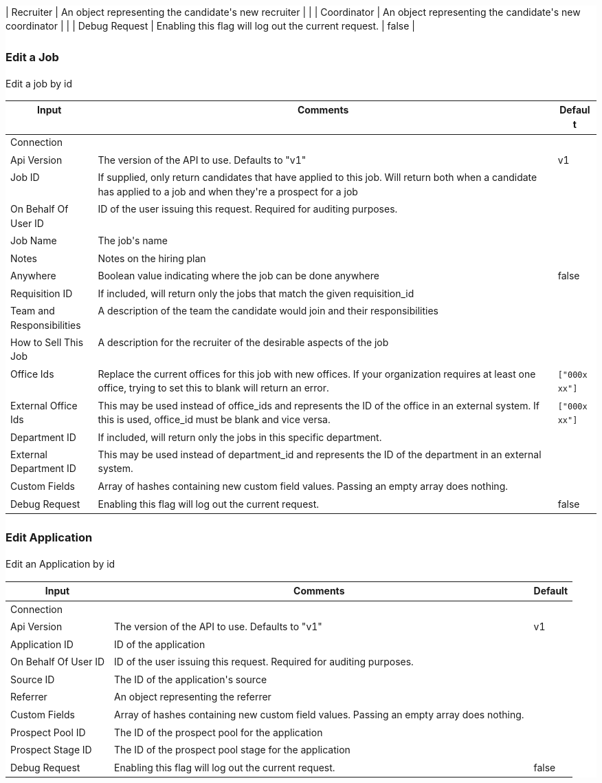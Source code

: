 | Recruiter              | An object representing the candidate's new recruiter                                     |                         |
| Coordinator            | An object representing the candidate's new coordinator                                   |                         |
| Debug Request          | Enabling this flag will log out the current request.                                     | false                   |

### Edit a Job

Edit a job by id

| Input                     | Comments                                                                                                                                                        | Default                 |
| ------------------------- | --------------------------------------------------------------------------------------------------------------------------------------------------------------- | ----------------------- |
| Connection                |                                                                                                                                                                 |                         |
| Api Version               | The version of the API to use. Defaults to "v1"                                                                                                                 | v1                      |
| Job ID                    | If supplied, only return candidates that have applied to this job. Will return both when a candidate has applied to a job and when they're a prospect for a job |                         |
| On Behalf Of User ID      | ID of the user issuing this request. Required for auditing purposes.                                                                                            |                         |
| Job Name                  | The job's name                                                                                                                                                  |                         |
| Notes                     | Notes on the hiring plan                                                                                                                                        |                         |
| Anywhere                  | Boolean value indicating where the job can be done anywhere                                                                                                     | false                   |
| Requisition ID            | If included, will return only the jobs that match the given requisition_id                                                                                      |                         |
| Team and Responsibilities | A description of the team the candidate would join and their responsibilities                                                                                   |                         |
| How to Sell This Job      | A description for the recruiter of the desirable aspects of the job                                                                                             |                         |
| Office Ids                | Replace the current offices for this job with new offices. If your organization requires at least one office, trying to set this to blank will return an error. | <code>["000xxx"]</code> |
| External Office Ids       | This may be used instead of office_ids and represents the ID of the office in an external system. If this is used, office_id must be blank and vice versa.      | <code>["000xxx"]</code> |
| Department ID             | If included, will return only the jobs in this specific department.                                                                                             |                         |
| External Department ID    | This may be used instead of department_id and represents the ID of the department in an external system.                                                        |                         |
| Custom Fields             | Array of hashes containing new custom field values. Passing an empty array does nothing.                                                                        |                         |
| Debug Request             | Enabling this flag will log out the current request.                                                                                                            | false                   |

### Edit Application

Edit an Application by id

| Input                | Comments                                                                                 | Default |
| -------------------- | ---------------------------------------------------------------------------------------- | ------- |
| Connection           |                                                                                          |         |
| Api Version          | The version of the API to use. Defaults to "v1"                                          | v1      |
| Application ID       | ID of the application                                                                    |         |
| On Behalf Of User ID | ID of the user issuing this request. Required for auditing purposes.                     |         |
| Source ID            | The ID of the application's source                                                       |         |
| Referrer             | An object representing the referrer                                                      |         |
| Custom Fields        | Array of hashes containing new custom field values. Passing an empty array does nothing. |         |
| Prospect Pool ID     | The ID of the prospect pool for the application                                          |         |
| Prospect Stage ID    | The ID of the prospect pool stage for the application                                    |         |
| Debug Request        | Enabling this flag will log out the current request.                                     | false   |
